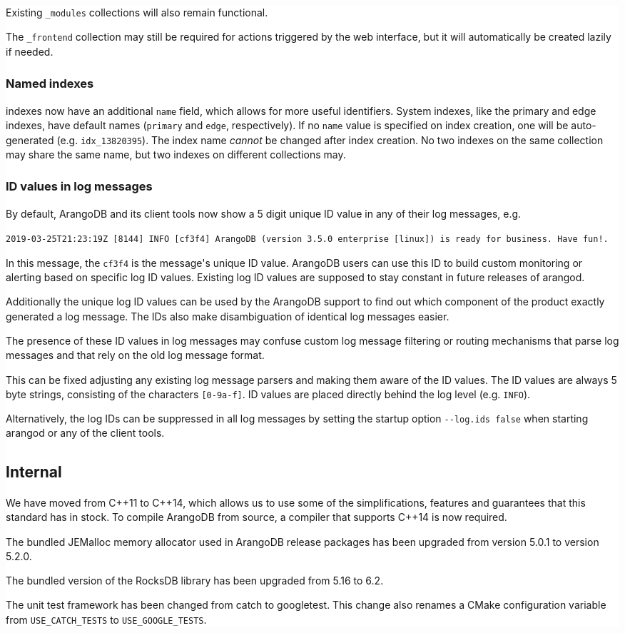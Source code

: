 Existing `_modules` collections will also remain functional.

The `_frontend` collection may still be required for actions triggered by the
web interface, but it will automatically be created lazily if needed.

### Named indexes

indexes now have an additional `name` field, which allows for more useful
identifiers. System indexes, like the primary and edge indexes, have default 
names (`primary` and `edge`, respectively). If no `name` value is specified
on index creation, one will be auto-generated (e.g. `idx_13820395`). The index
name _cannot_ be changed after index creation. No two indexes on the same
collection may share the same name, but two indexes on different collections 
may.

### ID values in log messages

By default, ArangoDB and its client tools now show a 5 digit unique ID value in
any of their log messages, e.g.

```
2019-03-25T21:23:19Z [8144] INFO [cf3f4] ArangoDB (version 3.5.0 enterprise [linux]) is ready for business. Have fun!.
```

In this message, the `cf3f4` is the message's unique ID value. ArangoDB users can
use this ID to build custom monitoring or alerting based on specific log ID values.
Existing log ID values are supposed to stay constant in future releases of arangod.

Additionally the unique log ID values can be used by the ArangoDB support to find
out which component of the product exactly generated a log message. The IDs also
make disambiguation of identical log messages easier.

The presence of these ID values in log messages may confuse custom log message filtering 
or routing mechanisms that parse log messages and that rely on the old log message
format.

This can be fixed adjusting any existing log message parsers and making them aware
of the ID values. The ID values are always 5 byte strings, consisting of the characters
`[0-9a-f]`. ID values are placed directly behind the log level (e.g. `INFO`).

Alternatively, the log IDs can be suppressed in all log messages by setting the startup
option `--log.ids false` when starting arangod or any of the client tools.

Internal
--------

We have moved from C++11 to C++14, which allows us to use some of the simplifications,
features and guarantees that this standard has in stock.
To compile ArangoDB from source, a compiler that supports C++14 is now required.

The bundled JEMalloc memory allocator used in ArangoDB release packages has been
upgraded from version 5.0.1 to version 5.2.0.

The bundled version of the RocksDB library has been upgraded from 5.16 to 6.2.

The unit test framework has been changed from catch to googletest. This change also
renames a CMake configuration variable from `USE_CATCH_TESTS` to `USE_GOOGLE_TESTS`.
